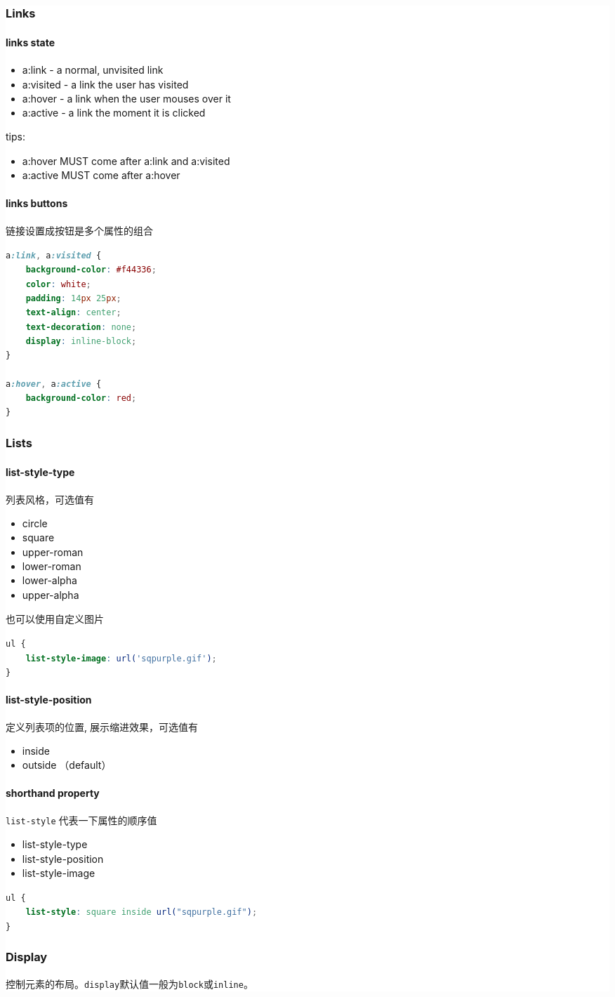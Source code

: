 ### Links
#### links state
- a:link - a normal, unvisited link
- a:visited - a link the user has visited
- a:hover - a link when the user mouses over it
- a:active - a link the moment it is clicked

tips:
- a:hover MUST come after a:link and a:visited
- a:active MUST come after a:hover

#### links buttons
链接设置成按钮是多个属性的组合
```css
a:link, a:visited {
    background-color: #f44336;
    color: white;
    padding: 14px 25px;
    text-align: center; 
    text-decoration: none;
    display: inline-block;
}

a:hover, a:active {
    background-color: red;
}
```
### Lists
#### list-style-type
列表风格，可选值有
- circle
- square
- upper-roman
- lower-roman
- lower-alpha
- upper-alpha

也可以使用自定义图片
```css
ul {
    list-style-image: url('sqpurple.gif');
}
```

#### list-style-position
定义列表项的位置, 展示缩进效果，可选值有
- inside
- outside （default）

#### shorthand property
`list-style` 代表一下属性的顺序值
- list-style-type
- list-style-position
- list-style-image
```css
ul {
    list-style: square inside url("sqpurple.gif");
}
```
### Display
控制元素的布局。`display`默认值一般为`block`或`inline`。

